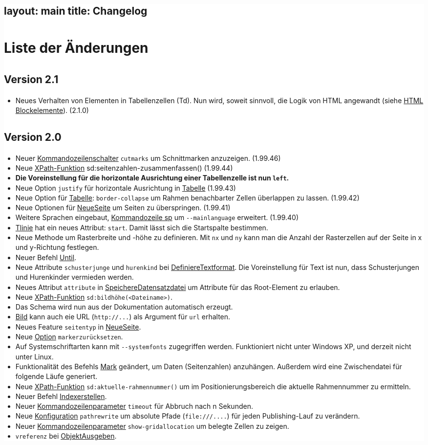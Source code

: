 layout: main
title: Changelog
---
Liste der Änderungen
====================

Version 2.1
-----------
- Neues Verhalten von Elementen in Tabellenzellen (Td). Nun wird, soweit sinnvoll, die Logik von HTML angewandt (siehe [HTML Blockelemente](https://developer.mozilla.org/en-US/docs/Web/HTML/Block-level_elements)). (2.1.0)

Version 2.0
-----------

-   Neuer [Kommandozeilenschalter](commandline.html) `cutmarks` um Schnittmarken anzuzeigen. (1.99.46)
-   Neue [XPath-Funktion](xpath.html) sd:seitenzahlen-zusammenfassen() (1.99.44)
-   **Die Voreinstellung für die horizontale Ausrichtung einer
    Tabellenzelle ist nun `left`.**
-   Neue Option `justify` für horizontale Ausrichtung in
    [Tabelle](../commands-de/table.html) (1.99.43)
-   Neue Option für [Tabelle](../commands-de/table.html):
    `border-collapse` um Rahmen benachbarter Zellen überlappen zu
    lassen. (1.99.42)
-   Neue Optionen für [NeueSeite](../commands-en/newpage.html) um Seiten
    zu überspringen. (1.99.41)
-   Weitere Sprachen eingebaut, [Kommandozeile sp](commandline.html) um
    `--mainlanguage` erweitert. (1.99.40)
-   [Tlinie](../commands-de/tablerule.html) hat ein neues Attribut:
    `start`. Damit lässt sich die Startspalte bestimmen.
-   Neue Methode um Rasterbreite und -höhe zu definieren. Mit `nx` und
    `ny` kann man die Anzahl der Rasterzellen auf der Seite in x und
    y-Richtung festlegen.
-   Neuer Befehl [Until](../commands-de/until.html).
-   Neue Attribute `schusterjunge` und `hurenkind` bei
    [DefiniereTextformat](../commands-de/definetextformat.html). Die
    Voreinstellung für Text ist nun, dass Schusterjungen und Hurenkinder
    vermieden werden.
-   Neues Attribut `attribute` in
    [SpeichereDatensatzdatei](../commands-de/savedataset.html) um
    Attribute für das Root-Element zu erlauben.
-   Neue [XPath-Funktion](xpath.html) `sd:bildhöhe(<Dateiname>)`.
-   Das Schema wird nun aus der Dokumentation automatisch erzeugt.
-   [Bild](../commands-de/image.html) kann auch eie URL (`http://...`)
    als Argument für `url` erhalten.
-   Neues Feature `seitentyp` in
    [NeueSeite](../commands-de/newpage.html).
-   Neue [Option](../commands-de/options.html) `markerzurücksetzen`.
-   Auf Systemschriftarten kann mit `--systemfonts` zugegriffen werden.
    Funktioniert nicht unter Windows XP, und derzeit nicht unter Linux.
-   Funktionalität des Befehls [Mark](../commands-de/mark.html)
    geändert, um Daten (Seitenzahlen) anzuhängen. Außerdem wird eine
    Zwischendatei für folgende Läufe generiert.
-   Neue [XPath-Funktion](xpath.html) `sd:aktuelle-rahmennummer()` um im
    Positionierungsbereich die aktuelle Rahmennummer zu ermitteln.
-   Neuer Befehl [Indexerstellen](../commands-de/makeindex.html).
-   Neuer [Kommandozeilenparameter](commandline.html) `timeout` für
    Abbruch nach n Sekunden.
-   Neue [Konfiguration](configuration.html) `pathrewrite` um absolute
    Pfade (`file:///....`) für jeden Publishing-Lauf zu verändern.
-   Neuer [Kommandozeilenparameter](commandline.html)
    `show-gridallocation` um belegte Zellen zu zeigen.
-   `vreferenz` bei [ObjektAusgeben](../commands-de/placeobject.html).
